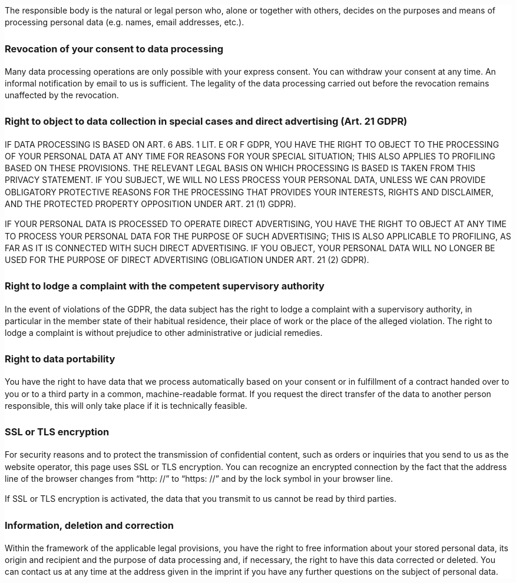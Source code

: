 The responsible body is the natural or legal person who, alone or together with others, decides on the purposes and means of processing personal data (e.g. names, email addresses, etc.).

### Revocation of your consent to data processing

Many data processing operations are only possible with your express consent. You can withdraw your consent at any time. An informal notification by email to us is sufficient. The legality of the data processing carried out before the revocation remains unaffected by the revocation.

### Right to object to data collection in special cases and direct advertising (Art. 21 GDPR)

IF DATA PROCESSING IS BASED ON ART. 6 ABS. 1 LIT. E OR F GDPR, YOU HAVE THE RIGHT TO OBJECT TO THE PROCESSING OF YOUR PERSONAL DATA AT ANY TIME FOR REASONS FOR YOUR SPECIAL SITUATION; THIS ALSO APPLIES TO PROFILING BASED ON THESE PROVISIONS. THE RELEVANT LEGAL BASIS ON WHICH PROCESSING IS BASED IS TAKEN FROM THIS PRIVACY STATEMENT. IF YOU SUBJECT, WE WILL NO LESS PROCESS YOUR PERSONAL DATA, UNLESS WE CAN PROVIDE OBLIGATORY PROTECTIVE REASONS FOR THE PROCESSING THAT PROVIDES YOUR INTERESTS, RIGHTS AND DISCLAIMER, AND THE PROTECTED PROPERTY OPPOSITION UNDER ART. 21 (1) GDPR).

IF YOUR PERSONAL DATA IS PROCESSED TO OPERATE DIRECT ADVERTISING, YOU HAVE THE RIGHT TO OBJECT AT ANY TIME TO PROCESS YOUR PERSONAL DATA FOR THE PURPOSE OF SUCH ADVERTISING; THIS IS ALSO APPLICABLE TO PROFILING, AS FAR AS IT IS CONNECTED WITH SUCH DIRECT ADVERTISING. IF YOU OBJECT, YOUR PERSONAL DATA WILL NO LONGER BE USED FOR THE PURPOSE OF DIRECT ADVERTISING (OBLIGATION UNDER ART. 21 (2) GDPR).

### Right to lodge a complaint with the competent supervisory authority

In the event of violations of the GDPR, the data subject has the right to lodge a complaint with a supervisory authority, in particular in the member state of their habitual residence, their place of work or the place of the alleged violation. The right to lodge a complaint is without prejudice to other administrative or judicial remedies.

### Right to data portability

You have the right to have data that we process automatically based on your consent or in fulfillment of a contract handed over to you or to a third party in a common, machine-readable format. If you request the direct transfer of the data to another person responsible, this will only take place if it is technically feasible.

### SSL or TLS encryption

For security reasons and to protect the transmission of confidential content, such as orders or inquiries that you send to us as the website operator, this page uses SSL or TLS encryption. You can recognize an encrypted connection by the fact that the address line of the browser changes from “http: //” to “https: //” and by the lock symbol in your browser line.

If SSL or TLS encryption is activated, the data that you transmit to us cannot be read by third parties.

### Information, deletion and correction

Within the framework of the applicable legal provisions, you have the right to free information about your stored personal data, its origin and recipient and the purpose of data processing and, if necessary, the right to have this data corrected or deleted. You can contact us at any time at the address given in the imprint if you have any further questions on the subject of personal data.
